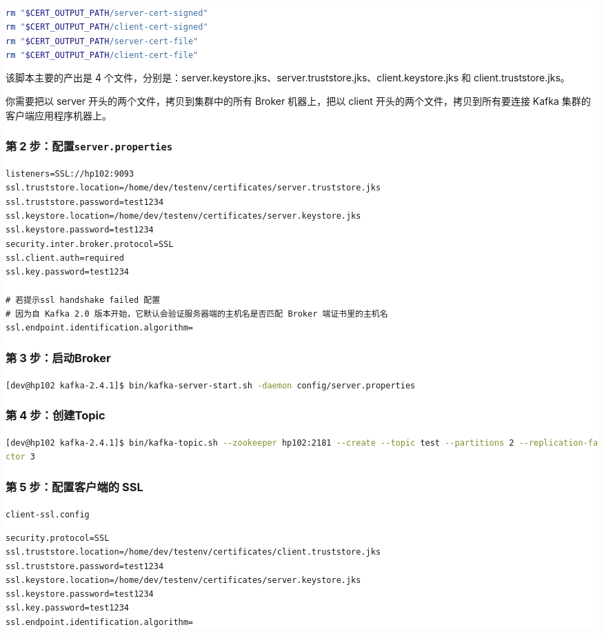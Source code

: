 ```bash
rm "$CERT_OUTPUT_PATH/server-cert-signed"
rm "$CERT_OUTPUT_PATH/client-cert-signed"
rm "$CERT_OUTPUT_PATH/server-cert-file"
rm "$CERT_OUTPUT_PATH/client-cert-file"
```

该脚本主要的产出是 4 个文件，分别是：server.keystore.jks、server.truststore.jks、client.keystore.jks 和 client.truststore.jks。

你需要把以 server 开头的两个文件，拷贝到集群中的所有 Broker 机器上，把以 client 开头的两个文件，拷贝到所有要连接 Kafka 集群的客户端应用程序机器上。

### 第 2 步：配置`server.properties`

```properties
listeners=SSL://hp102:9093
ssl.truststore.location=/home/dev/testenv/certificates/server.truststore.jks
ssl.truststore.password=test1234
ssl.keystore.location=/home/dev/testenv/certificates/server.keystore.jks
ssl.keystore.password=test1234
security.inter.broker.protocol=SSL
ssl.client.auth=required
ssl.key.password=test1234

# 若提示ssl handshake failed 配置
# 因为自 Kafka 2.0 版本开始，它默认会验证服务器端的主机名是否匹配 Broker 端证书里的主机名
ssl.endpoint.identification.algorithm=
```

### 第 3 步：启动Broker

```bash
[dev@hp102 kafka-2.4.1]$ bin/kafka-server-start.sh -daemon config/server.properties
```

### 第 4 步：创建Topic

```bash
[dev@hp102 kafka-2.4.1]$ bin/kafka-topic.sh --zookeeper hp102:2181 --create --topic test --partitions 2 --replication-factor 3
```

### 第 5 步：配置客户端的 SSL 

`client-ssl.config`

```properties
security.protocol=SSL
ssl.truststore.location=/home/dev/testenv/certificates/client.truststore.jks
ssl.truststore.password=test1234
ssl.keystore.location=/home/dev/testenv/certificates/server.keystore.jks
ssl.keystore.password=test1234
ssl.key.password=test1234
ssl.endpoint.identification.algorithm=
```
